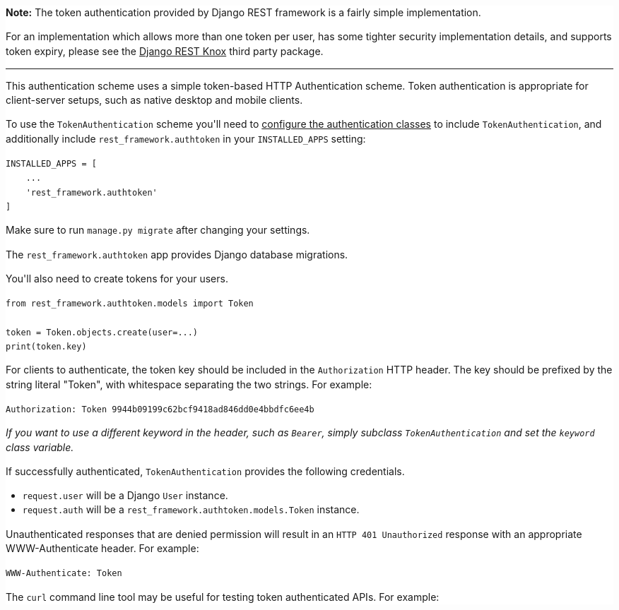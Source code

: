 
**Note:** The token authentication provided by Django REST framework is a fairly simple implementation.

For an implementation which allows more than one token per user, has some tighter security implementation details, and supports token expiry, please see the [Django REST Knox][django-rest-knox] third party package.

---

This authentication scheme uses a simple token-based HTTP Authentication scheme. Token authentication is appropriate for client-server setups, such as native desktop and mobile clients.

To use the `TokenAuthentication` scheme you'll need to [configure the authentication classes](#setting-the-authentication-scheme) to include `TokenAuthentication`, and additionally include `rest_framework.authtoken` in your `INSTALLED_APPS` setting:

```
INSTALLED_APPS = [
    ...
    'rest_framework.authtoken'
]
```

Make sure to run `manage.py migrate` after changing your settings.

The `rest_framework.authtoken` app provides Django database migrations.

You'll also need to create tokens for your users.

```
from rest_framework.authtoken.models import Token

token = Token.objects.create(user=...)
print(token.key)
```

For clients to authenticate, the token key should be included in the `Authorization` HTTP header. The key should be prefixed by the string literal "Token", with whitespace separating the two strings. For example:

```
Authorization: Token 9944b09199c62bcf9418ad846dd0e4bbdfc6ee4b
```

_If you want to use a different keyword in the header, such as `Bearer`, simply subclass `TokenAuthentication` and set the `keyword` class variable._

If successfully authenticated, `TokenAuthentication` provides the following credentials.

- `request.user` will be a Django `User` instance.
- `request.auth` will be a `rest_framework.authtoken.models.Token` instance.

Unauthenticated responses that are denied permission will result in an `HTTP 401 Unauthorized` response with an appropriate WWW-Authenticate header. For example:

```
WWW-Authenticate: Token
```

The `curl` command line tool may be useful for testing token authenticated APIs. For example:


[amazon-http-signature]: https://docs.aws.amazon.com/general/latest/gr/signature-version-4.html
[basicauth]: https://tools.ietf.org/html/rfc2617
[cite]: https://jacobian.org/writing/rest-worst-practices/
[csrf-ajax]: https://docs.djangoproject.com/en/stable/ref/csrf/#ajax
[dj-rest-auth]: https://github.com/jazzband/dj-rest-auth
[django-oauth-toolkit]: https://github.com/evonove/django-oauth-toolkit
[django-oauth-toolkit-getting-started]: https://django-oauth-toolkit.readthedocs.io/en/latest/rest-framework/getting_started.html
[django-rest-auth]: https://github.com/Tivix/django-rest-auth
[django-rest-authemail]: https://github.com/celiao/django-rest-authemail
[django-rest-durin]: https://github.com/eshaan7/django-rest-durin
[django-rest-framework-oauth]: https://jpadilla.github.io/django-rest-framework-oauth/
[django-rest-framework-oauth-authentication]: https://jpadilla.github.io/django-rest-framework-oauth/authentication/
[django-rest-framework-oauth-permissions]: https://jpadilla.github.io/django-rest-framework-oauth/permissions/
[django-rest-knox]: https://github.com/James1345/django-rest-knox
[djangorestframework-httpsignature]: https://github.com/etoccalino/django-rest-framework-httpsignature
[djangorestframework-simplejwt]: https://github.com/davesque/django-rest-framework-simplejwt
[djoser]: https://github.com/sunscrapers/djoser
[drf-httpsig]: https://github.com/ahknight/drf-httpsig
[drf-social-oauth2]: https://github.com/wagnerdelima/drf-social-oauth2
[drfpasswordless]: https://github.com/aaronn/django-rest-framework-passwordless
[etoccalino]: https://github.com/etoccalino/
[hawk]: https://github.com/hueniverse/hawk
[hawkrest]: https://hawkrest.readthedocs.io/en/latest/
[http-signature-ietf-draft]: https://datatracker.ietf.org/doc/draft-cavage-http-signatures/
[http401]: https://www.w3.org/Protocols/rfc2616/rfc2616-sec10.html#sec10.4.2
[http403]: https://www.w3.org/Protocols/rfc2616/rfc2616-sec10.html#sec10.4.4
[jazzband]: https://github.com/jazzband/
[mac]: https://tools.ietf.org/html/draft-hammer-oauth-v2-mac-token-05
[mod_wsgi_official]: https://modwsgi.readthedocs.io/en/develop/configuration-directives/WSGIPassAuthorization.html
[mohawk]: https://mohawk.readthedocs.io/en/latest/
[oauth-1.0a]: https://oauth.net/core/1.0a/
[oauthlib]: https://github.com/idan/oauthlib
[permission]: permissions.md
[throttling]: throttling.md